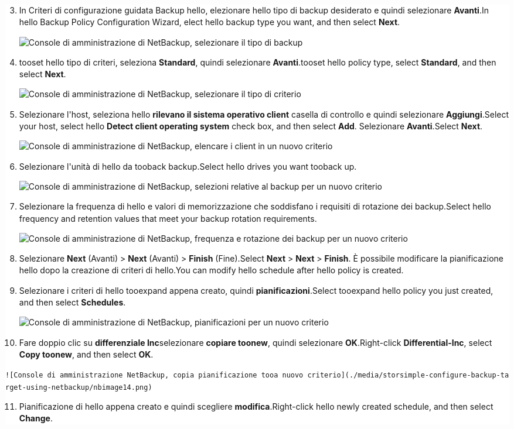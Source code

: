 3.  <span data-ttu-id="3f756-366">In Criteri di configurazione guidata Backup hello, elezionare hello tipo di backup desiderato e quindi selezionare **Avanti**.</span><span class="sxs-lookup"><span data-stu-id="3f756-366">In hello Backup Policy Configuration Wizard, elect hello backup type you want, and then select **Next**.</span></span>

    ![Console di amministrazione di NetBackup, selezionare il tipo di backup](./media/storsimple-configure-backup-target-using-netbackup/nbimage8.png)

4.  <span data-ttu-id="3f756-368">tooset hello tipo di criteri, seleziona **Standard**, quindi selezionare **Avanti**.</span><span class="sxs-lookup"><span data-stu-id="3f756-368">tooset hello policy type, select **Standard**, and then select **Next**.</span></span>

    ![Console di amministrazione di NetBackup, selezionare il tipo di criterio](./media/storsimple-configure-backup-target-using-netbackup/nbimage9.png)

5.  <span data-ttu-id="3f756-370">Selezionare l'host, seleziona hello **rilevano il sistema operativo client** casella di controllo e quindi selezionare **Aggiungi**.</span><span class="sxs-lookup"><span data-stu-id="3f756-370">Select your host, select hello **Detect client operating system** check box, and then select **Add**.</span></span> <span data-ttu-id="3f756-371">Selezionare **Avanti**.</span><span class="sxs-lookup"><span data-stu-id="3f756-371">Select **Next**.</span></span>

    ![Console di amministrazione di NetBackup, elencare i client in un nuovo criterio](./media/storsimple-configure-backup-target-using-netbackup/nbimage10.png)

6.  <span data-ttu-id="3f756-373">Selezionare l'unità di hello da tooback backup.</span><span class="sxs-lookup"><span data-stu-id="3f756-373">Select hello drives you want tooback up.</span></span>

    ![Console di amministrazione di NetBackup, selezioni relative al backup per un nuovo criterio](./media/storsimple-configure-backup-target-using-netbackup/nbimage11.png)

7.  <span data-ttu-id="3f756-375">Selezionare la frequenza di hello e valori di memorizzazione che soddisfano i requisiti di rotazione dei backup.</span><span class="sxs-lookup"><span data-stu-id="3f756-375">Select hello frequency and retention values that meet your backup rotation requirements.</span></span>

    ![Console di amministrazione di NetBackup, frequenza e rotazione dei backup per un nuovo criterio](./media/storsimple-configure-backup-target-using-netbackup/nbimage12.png)

8.  <span data-ttu-id="3f756-377">Selezionare **Next** (Avanti) > **Next** (Avanti) > **Finish** (Fine).</span><span class="sxs-lookup"><span data-stu-id="3f756-377">Select **Next** > **Next** > **Finish**.</span></span>  <span data-ttu-id="3f756-378">È possibile modificare la pianificazione hello dopo la creazione di criteri di hello.</span><span class="sxs-lookup"><span data-stu-id="3f756-378">You can modify hello schedule after hello policy is created.</span></span>

9.  <span data-ttu-id="3f756-379">Selezionare i criteri di hello tooexpand appena creato, quindi **pianificazioni**.</span><span class="sxs-lookup"><span data-stu-id="3f756-379">Select tooexpand hello policy you just created, and then select **Schedules**.</span></span>

    ![Console di amministrazione di NetBackup, pianificazioni per un nuovo criterio](./media/storsimple-configure-backup-target-using-netbackup/nbimage13.png)

10.  <span data-ttu-id="3f756-381">Fare doppio clic su **differenziale Inc**selezionare **copiare toonew**, quindi selezionare **OK**.</span><span class="sxs-lookup"><span data-stu-id="3f756-381">Right-click **Differential-Inc**, select **Copy toonew**, and then select **OK**.</span></span>

    ![Console di amministrazione NetBackup, copia pianificazione tooa nuovo criterio](./media/storsimple-configure-backup-target-using-netbackup/nbimage14.png)

11.  <span data-ttu-id="3f756-383">Pianificazione di hello appena creato e quindi scegliere **modifica**.</span><span class="sxs-lookup"><span data-stu-id="3f756-383">Right-click hello newly created schedule, and then select **Change**.</span></span>
